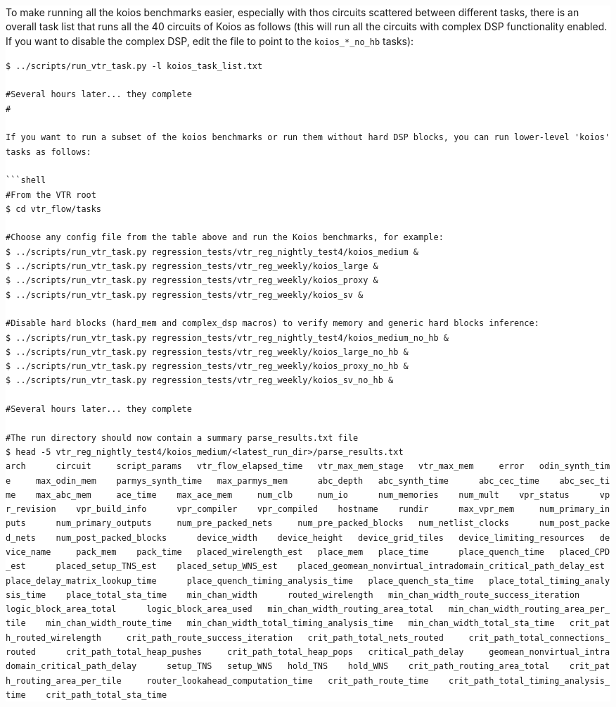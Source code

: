 To make running all the koios benchmarks easier, especially with thos circuits scattered between different tasks, there is an overall task list that runs all the 40 circuits of Koios as follows (this will run all the circuits with complex DSP functionality enabled. If you want to disable the complex DSP, edit the file to point to the `koios_*_no_hb` tasks):

```shell
$ ../scripts/run_vtr_task.py -l koios_task_list.txt 

#Several hours later... they complete
#

If you want to run a subset of the koios benchmarks or run them without hard DSP blocks, you can run lower-level 'koios' tasks as follows:

```shell
#From the VTR root
$ cd vtr_flow/tasks

#Choose any config file from the table above and run the Koios benchmarks, for example:
$ ../scripts/run_vtr_task.py regression_tests/vtr_reg_nightly_test4/koios_medium &
$ ../scripts/run_vtr_task.py regression_tests/vtr_reg_weekly/koios_large &
$ ../scripts/run_vtr_task.py regression_tests/vtr_reg_weekly/koios_proxy &
$ ../scripts/run_vtr_task.py regression_tests/vtr_reg_weekly/koios_sv &

#Disable hard blocks (hard_mem and complex_dsp macros) to verify memory and generic hard blocks inference:
$ ../scripts/run_vtr_task.py regression_tests/vtr_reg_nightly_test4/koios_medium_no_hb &
$ ../scripts/run_vtr_task.py regression_tests/vtr_reg_weekly/koios_large_no_hb &
$ ../scripts/run_vtr_task.py regression_tests/vtr_reg_weekly/koios_proxy_no_hb &
$ ../scripts/run_vtr_task.py regression_tests/vtr_reg_weekly/koios_sv_no_hb &

#Several hours later... they complete

#The run directory should now contain a summary parse_results.txt file
$ head -5 vtr_reg_nightly_test4/koios_medium/<latest_run_dir>/parse_results.txt
arch	  circuit	  script_params	  vtr_flow_elapsed_time	  vtr_max_mem_stage	  vtr_max_mem	  error	  odin_synth_time	  max_odin_mem	  parmys_synth_time	  max_parmys_mem	  abc_depth	  abc_synth_time	  abc_cec_time	  abc_sec_time	  max_abc_mem	  ace_time	  max_ace_mem	  num_clb	  num_io	  num_memories	  num_mult	  vpr_status	  vpr_revision	  vpr_build_info	  vpr_compiler	  vpr_compiled	  hostname	  rundir	  max_vpr_mem	  num_primary_inputs	  num_primary_outputs	  num_pre_packed_nets	  num_pre_packed_blocks	  num_netlist_clocks	  num_post_packed_nets	  num_post_packed_blocks	  device_width	  device_height	  device_grid_tiles	  device_limiting_resources	  device_name	  pack_mem	  pack_time	  placed_wirelength_est	  place_mem	  place_time	  place_quench_time	  placed_CPD_est	  placed_setup_TNS_est	  placed_setup_WNS_est	  placed_geomean_nonvirtual_intradomain_critical_path_delay_est	  place_delay_matrix_lookup_time	  place_quench_timing_analysis_time	  place_quench_sta_time	  place_total_timing_analysis_time	  place_total_sta_time	  min_chan_width	  routed_wirelength	  min_chan_width_route_success_iteration	  logic_block_area_total	  logic_block_area_used	  min_chan_width_routing_area_total	  min_chan_width_routing_area_per_tile	  min_chan_width_route_time	  min_chan_width_total_timing_analysis_time	  min_chan_width_total_sta_time	  crit_path_routed_wirelength	  crit_path_route_success_iteration	  crit_path_total_nets_routed	  crit_path_total_connections_routed	  crit_path_total_heap_pushes	  crit_path_total_heap_pops	  critical_path_delay	  geomean_nonvirtual_intradomain_critical_path_delay	  setup_TNS	  setup_WNS	  hold_TNS	  hold_WNS	  crit_path_routing_area_total	  crit_path_routing_area_per_tile	  router_lookahead_computation_time	  crit_path_route_time	  crit_path_total_timing_analysis_time	  crit_path_total_sta_time	 
```